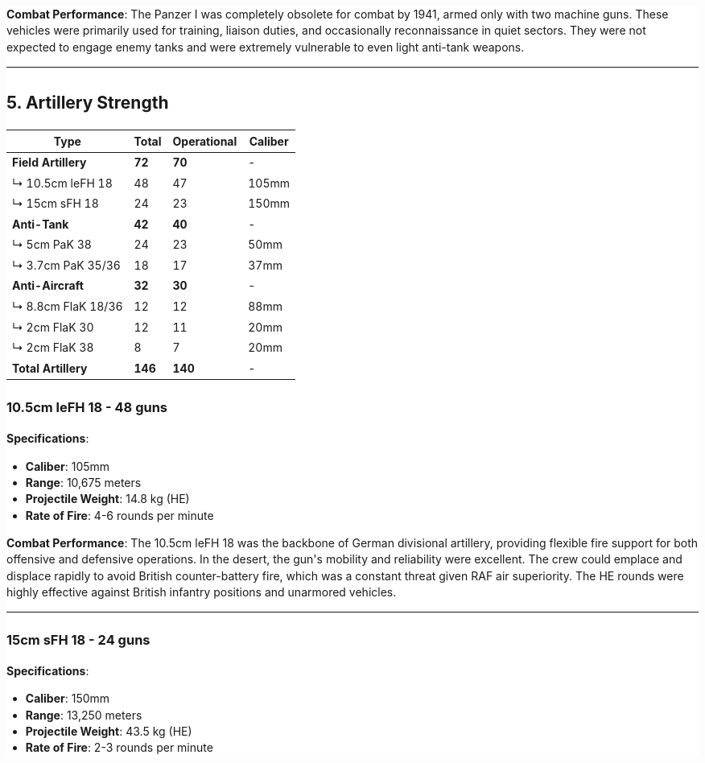 **Combat Performance**: The Panzer I was completely obsolete for combat by 1941, armed only with two machine guns. These vehicles were primarily used for training, liaison duties, and occasionally reconnaissance in quiet sectors. They were not expected to engage enemy tanks and were extremely vulnerable to even light anti-tank weapons.

---

## 5. Artillery Strength

| Type | Total | Operational | Caliber |
|------|-------|-------------|---------|
| **Field Artillery** | **72** | **70** | - |
| ↳ 10.5cm leFH 18 | 48 | 47 | 105mm |
| ↳ 15cm sFH 18 | 24 | 23 | 150mm |
| **Anti-Tank** | **42** | **40** | - |
| ↳ 5cm PaK 38 | 24 | 23 | 50mm |
| ↳ 3.7cm PaK 35/36 | 18 | 17 | 37mm |
| **Anti-Aircraft** | **32** | **30** | - |
| ↳ 8.8cm FlaK 18/36 | 12 | 12 | 88mm |
| ↳ 2cm FlaK 30 | 12 | 11 | 20mm |
| ↳ 2cm FlaK 38 | 8 | 7 | 20mm |
| **Total Artillery** | **146** | **140** | - |

### 10.5cm leFH 18 - 48 guns

**Specifications**:
- **Caliber**: 105mm
- **Range**: 10,675 meters
- **Projectile Weight**: 14.8 kg (HE)
- **Rate of Fire**: 4-6 rounds per minute

**Combat Performance**: The 10.5cm leFH 18 was the backbone of German divisional artillery, providing flexible fire support for both offensive and defensive operations. In the desert, the gun's mobility and reliability were excellent. The crew could emplace and displace rapidly to avoid British counter-battery fire, which was a constant threat given RAF air superiority. The HE rounds were highly effective against British infantry positions and unarmored vehicles.

---

### 15cm sFH 18 - 24 guns

**Specifications**:
- **Caliber**: 150mm
- **Range**: 13,250 meters
- **Projectile Weight**: 43.5 kg (HE)
- **Rate of Fire**: 2-3 rounds per minute
